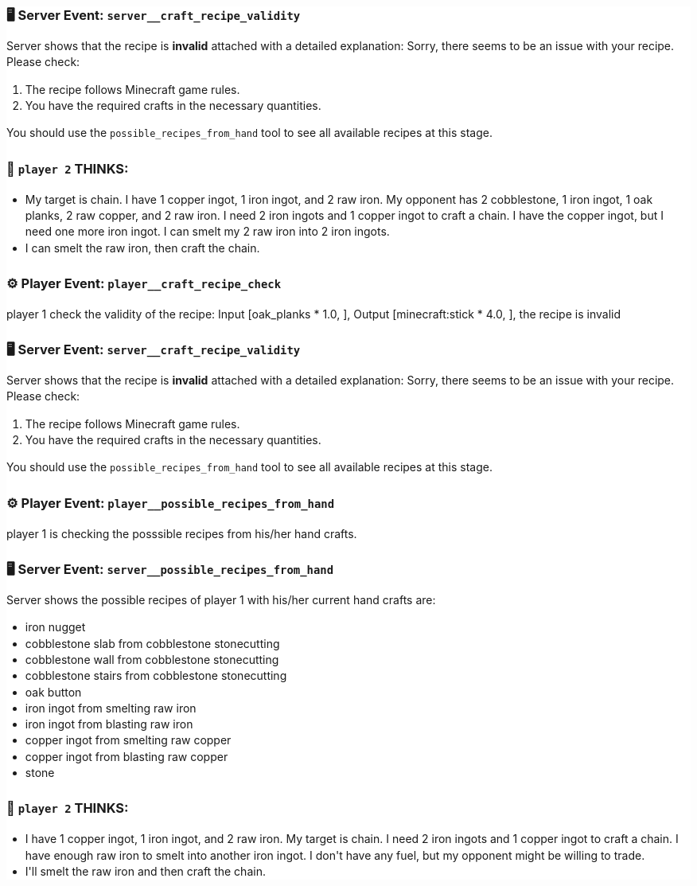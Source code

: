
### 🖥 Server Event: `server__craft_recipe_validity`
Server shows that the recipe is **invalid** attached with a detailed explanation:
Sorry, there seems to be an issue with your recipe. Please check:
1. The recipe follows Minecraft game rules.
2. You have the required crafts in the necessary quantities.

You should use the `possible_recipes_from_hand` tool to see all available recipes at this stage.


### 🧠 `player 2` THINKS:
- My target is chain. I have 1 copper ingot, 1 iron ingot, and 2 raw iron. My opponent has 2 cobblestone, 1 iron ingot, 1 oak planks, 2 raw copper, and 2 raw iron.  I need 2 iron ingots and 1 copper ingot to craft a chain. I have the copper ingot, but I need one more iron ingot. I can smelt my 2 raw iron into 2 iron ingots.
- I can smelt the raw iron, then craft the chain.

### ⚙️ Player Event: `player__craft_recipe_check`
player 1 check the validity of the recipe: Input [oak_planks * 1.0, ], Output [minecraft:stick * 4.0, ], the recipe is invalid


### 🖥 Server Event: `server__craft_recipe_validity`
Server shows that the recipe is **invalid** attached with a detailed explanation:
Sorry, there seems to be an issue with your recipe. Please check:
1. The recipe follows Minecraft game rules.
2. You have the required crafts in the necessary quantities.

You should use the `possible_recipes_from_hand` tool to see all available recipes at this stage.


### ⚙️ Player Event: `player__possible_recipes_from_hand`
player 1 is checking the posssible recipes from his/her hand crafts.


### 🖥 Server Event: `server__possible_recipes_from_hand`
Server shows the possible recipes of player 1 with his/her current hand crafts are: 
   - iron nugget
   - cobblestone slab from cobblestone stonecutting
   - cobblestone wall from cobblestone stonecutting
   - cobblestone stairs from cobblestone stonecutting
   - oak button
   - iron ingot from smelting raw iron
   - iron ingot from blasting raw iron
   - copper ingot from smelting raw copper
   - copper ingot from blasting raw copper
   - stone


### 🧠 `player 2` THINKS:
- I have 1 copper ingot, 1 iron ingot, and 2 raw iron. My target is chain. I need 2 iron ingots and 1 copper ingot to craft a chain. I have enough raw iron to smelt into another iron ingot. I don't have any fuel, but my opponent might be willing to trade.
- I'll smelt the raw iron and then craft the chain.
